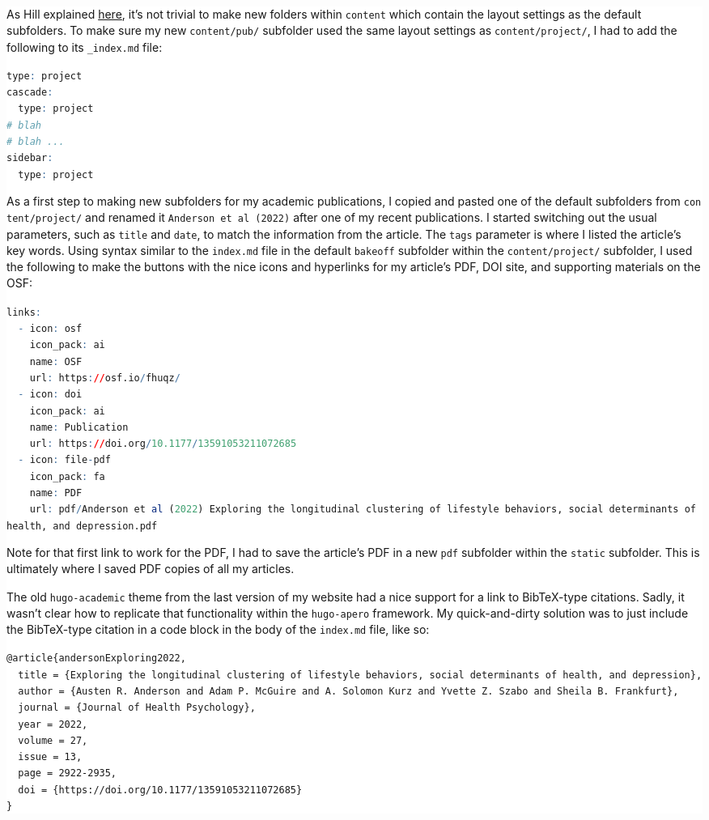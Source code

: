 As Hill explained [here](https://hugo-apero-docs.netlify.app/start/section-config/#renaming-sections), it’s not trivial to make new folders within `content` which contain the layout settings as the default subfolders. To make sure my new `content/pub/` subfolder used the same layout settings as `content/project/`, I had to add the following to its `_index.md` file:

``` r
type: project
cascade:
  type: project
# blah
# blah ...
sidebar:
  type: project
```

As a first step to making new subfolders for my academic publications, I copied and pasted one of the default subfolders from `content/project/` and renamed it `Anderson et al (2022)` after one of my recent publications. I started switching out the usual parameters, such as `title` and `date`, to match the information from the article. The `tags` parameter is where I listed the article’s key words. Using syntax similar to the `index.md` file in the default `bakeoff` subfolder within the `content/project/` subfolder, I used the following to make the buttons with the nice icons and hyperlinks for my article’s PDF, DOI site, and supporting materials on the OSF:

``` r
links:
  - icon: osf
    icon_pack: ai
    name: OSF
    url: https://osf.io/fhuqz/
  - icon: doi
    icon_pack: ai
    name: Publication
    url: https://doi.org/10.1177/13591053211072685  
  - icon: file-pdf
    icon_pack: fa
    name: PDF
    url: pdf/Anderson et al (2022) Exploring the longitudinal clustering of lifestyle behaviors, social determinants of health, and depression.pdf
```

Note for that first link to work for the PDF, I had to save the article’s PDF in a new `pdf` subfolder within the `static` subfolder. This is ultimately where I saved PDF copies of all my articles.

The old `hugo-academic` theme from the last version of my website had a nice support for a link to BibTeX-type citations. Sadly, it wasn’t clear how to replicate that functionality within the `hugo-apero` framework. My quick-and-dirty solution was to just include the BibTeX-type citation in a code block in the body of the `index.md` file, like so:

    @article{andersonExploring2022,
      title = {Exploring the longitudinal clustering of lifestyle behaviors, social determinants of health, and depression},
      author = {Austen R. Anderson and Adam P. McGuire and A. Solomon Kurz and Yvette Z. Szabo and Sheila B. Frankfurt},
      journal = {Journal of Health Psychology},
      year = 2022,
      volume = 27,
      issue = 13,
      page = 2922-2935,
      doi = {https://doi.org/10.1177/13591053211072685}
    }
